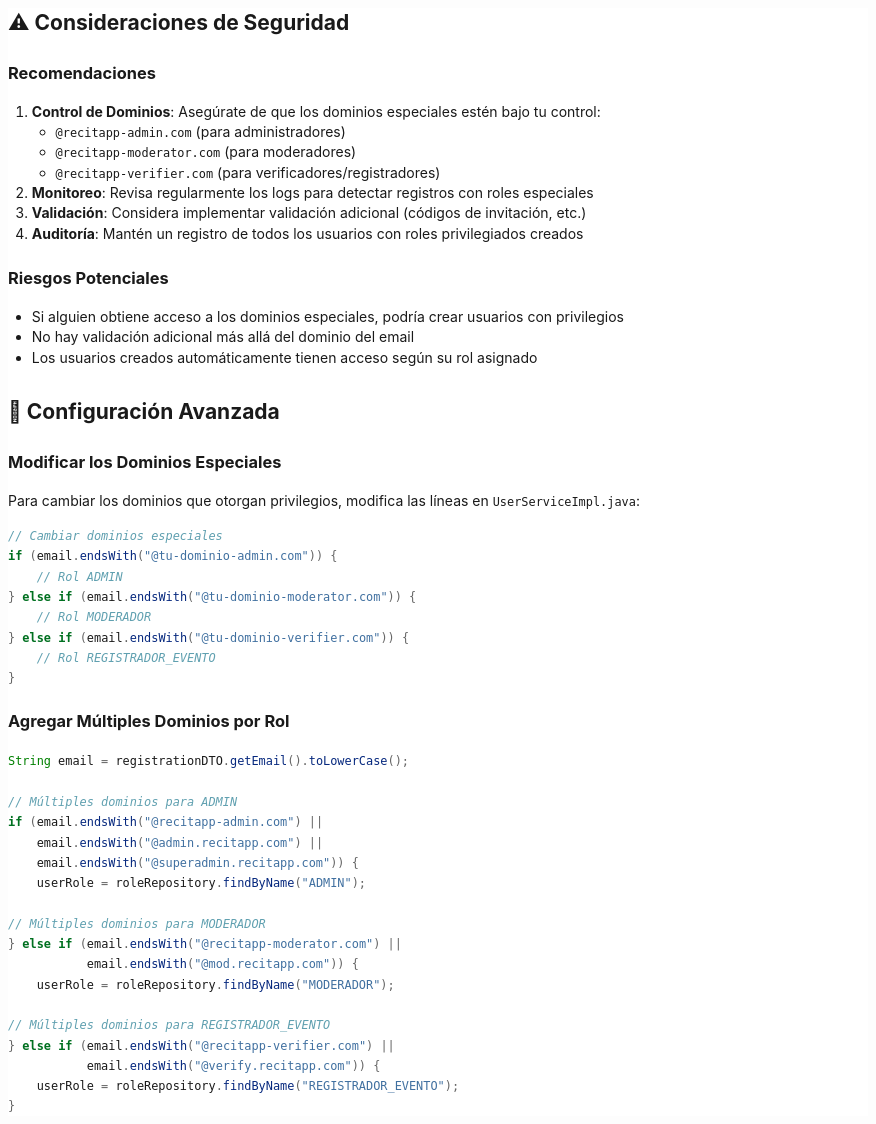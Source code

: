 ## ⚠️ Consideraciones de Seguridad

### Recomendaciones

1. **Control de Dominios**: Asegúrate de que los dominios especiales estén bajo tu control:
   - `@recitapp-admin.com` (para administradores)
   - `@recitapp-moderator.com` (para moderadores)
   - `@recitapp-verifier.com` (para verificadores/registradores)
2. **Monitoreo**: Revisa regularmente los logs para detectar registros con roles especiales
3. **Validación**: Considera implementar validación adicional (códigos de invitación, etc.)
4. **Auditoría**: Mantén un registro de todos los usuarios con roles privilegiados creados

### Riesgos Potenciales

- Si alguien obtiene acceso a los dominios especiales, podría crear usuarios con privilegios
- No hay validación adicional más allá del dominio del email
- Los usuarios creados automáticamente tienen acceso según su rol asignado

## 🔧 Configuración Avanzada

### Modificar los Dominios Especiales

Para cambiar los dominios que otorgan privilegios, modifica las líneas en `UserServiceImpl.java`:

```java
// Cambiar dominios especiales
if (email.endsWith("@tu-dominio-admin.com")) {
    // Rol ADMIN
} else if (email.endsWith("@tu-dominio-moderator.com")) {
    // Rol MODERADOR
} else if (email.endsWith("@tu-dominio-verifier.com")) {
    // Rol REGISTRADOR_EVENTO
}
```

### Agregar Múltiples Dominios por Rol

```java
String email = registrationDTO.getEmail().toLowerCase();

// Múltiples dominios para ADMIN
if (email.endsWith("@recitapp-admin.com") || 
    email.endsWith("@admin.recitapp.com") ||
    email.endsWith("@superadmin.recitapp.com")) {
    userRole = roleRepository.findByName("ADMIN");
    
// Múltiples dominios para MODERADOR
} else if (email.endsWith("@recitapp-moderator.com") || 
           email.endsWith("@mod.recitapp.com")) {
    userRole = roleRepository.findByName("MODERADOR");
    
// Múltiples dominios para REGISTRADOR_EVENTO
} else if (email.endsWith("@recitapp-verifier.com") || 
           email.endsWith("@verify.recitapp.com")) {
    userRole = roleRepository.findByName("REGISTRADOR_EVENTO");
}
```
